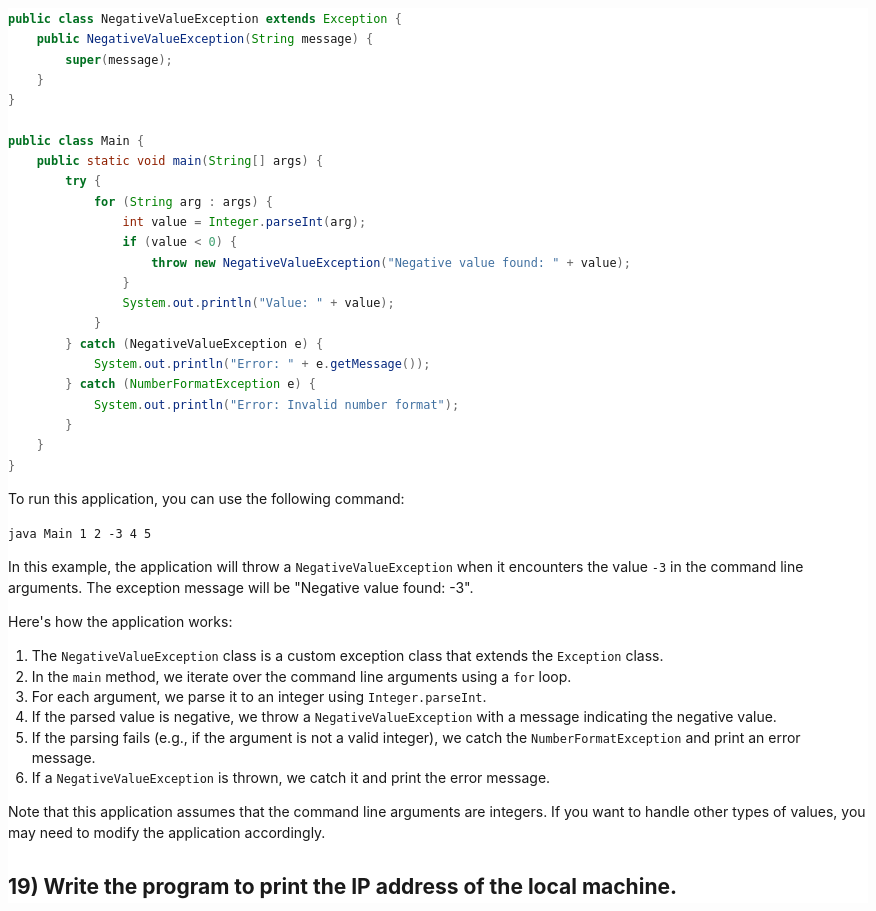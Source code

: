 ```java
public class NegativeValueException extends Exception {
    public NegativeValueException(String message) {
        super(message);
    }
}

public class Main {
    public static void main(String[] args) {
        try {
            for (String arg : args) {
                int value = Integer.parseInt(arg);
                if (value < 0) {
                    throw new NegativeValueException("Negative value found: " + value);
                }
                System.out.println("Value: " + value);
            }
        } catch (NegativeValueException e) {
            System.out.println("Error: " + e.getMessage());
        } catch (NumberFormatException e) {
            System.out.println("Error: Invalid number format");
        }
    }
}

```

To run this application, you can use the following command:

```
java Main 1 2 -3 4 5

```

In this example, the application will throw a `NegativeValueException` when it encounters the value `-3` in the command line arguments. The exception message will be "Negative value found: -3".

Here's how the application works:

1. The `NegativeValueException` class is a custom exception class that extends the `Exception` class.
2. In the `main` method, we iterate over the command line arguments using a `for` loop.
3. For each argument, we parse it to an integer using `Integer.parseInt`.
4. If the parsed value is negative, we throw a `NegativeValueException` with a message indicating the negative value.
5. If the parsing fails (e.g., if the argument is not a valid integer), we catch the `NumberFormatException` and print an error message.
6. If a `NegativeValueException` is thrown, we catch it and print the error message.

Note that this application assumes that the command line arguments are integers. If you want to handle other types of values, you may need to modify the application accordingly.

## 19) Write the program to print the IP address of the local machine.
